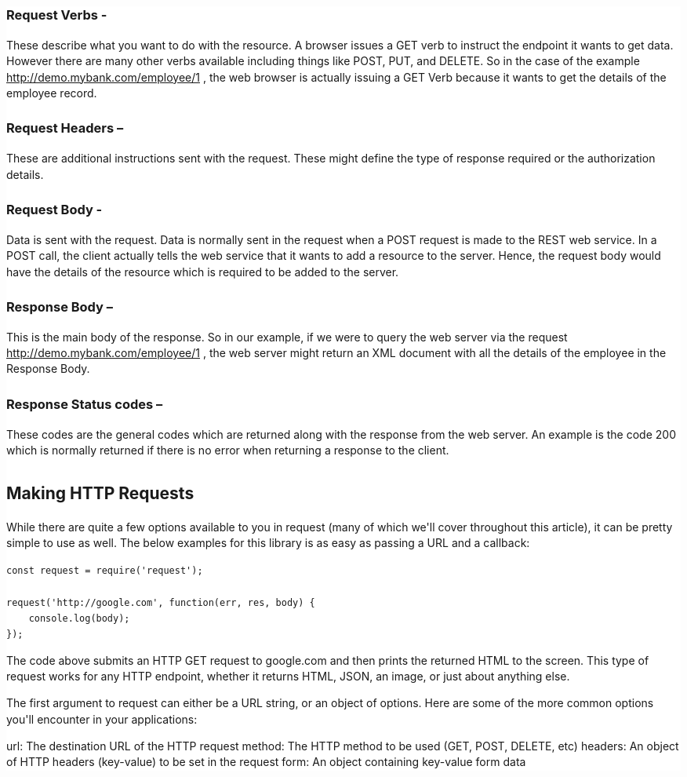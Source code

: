 ### Request Verbs -

These describe what you want to do with the resource. A browser issues a GET verb to instruct the endpoint it wants to get data. However there are many other verbs available including things like POST, PUT, and DELETE. So in the case of the example http://demo.mybank.com/employee/1 , the web browser is actually issuing a GET Verb because it wants to get the details of the employee record.

### Request Headers –

These are additional instructions sent with the request. These might define the type of response required or the authorization details.

### Request Body -

Data is sent with the request. Data is normally sent in the request when a POST request is made to the REST web service. In a POST call, the client actually tells the web service that it wants to add a resource to the server. Hence, the request body would have the details of the resource which is required to be added to the server.

### Response Body –

This is the main body of the response. So in our example, if we were to query the web server via the request http://demo.mybank.com/employee/1 , the web server might return an XML document with all the details of the employee in the Response Body.

### Response Status codes –

These codes are the general codes which are returned along with the response from the web server. An example is the code 200 which is normally returned if there is no error when returning a response to the client.

## Making HTTP Requests

While there are quite a few options available to you in request (many of which we'll cover throughout this article), it can be pretty simple to use as well. The below examples for this library is as easy as passing a URL and a callback:
```
const request = require('request');

request('http://google.com', function(err, res, body) {  
    console.log(body);
});

```
The code above submits an HTTP GET request to google.com and then prints the returned HTML to the screen. This type of request works for any HTTP endpoint, whether it returns HTML, JSON, an image, or just about anything else.

The first argument to request can either be a URL string, or an object of options. Here are some of the more common options you'll encounter in your applications:

url: The destination URL of the HTTP request
method: The HTTP method to be used (GET, POST, DELETE, etc)
headers: An object of HTTP headers (key-value) to be set in the request
form: An object containing key-value form data
